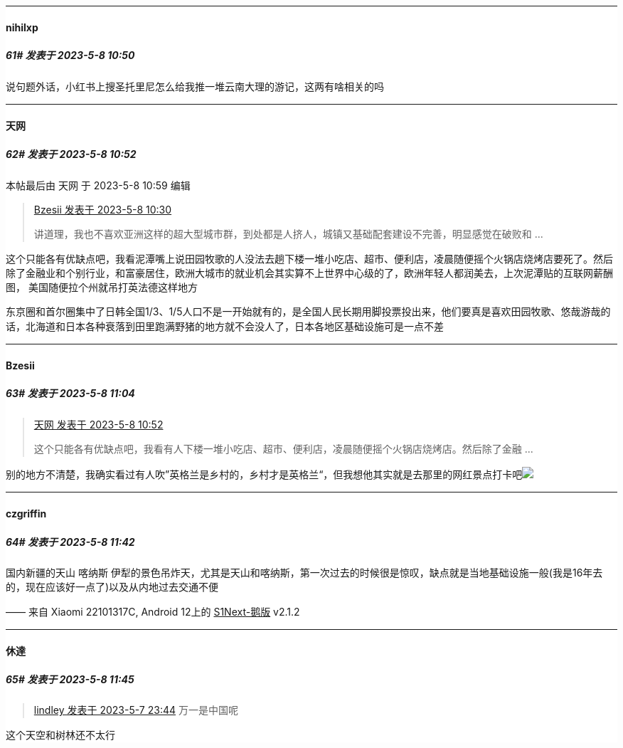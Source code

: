 
*****

####  nihilxp  
##### 61#       发表于 2023-5-8 10:50

说句题外话，小红书上搜圣托里尼怎么给我推一堆云南大理的游记，这两有啥相关的吗

*****

####  天网  
##### 62#       发表于 2023-5-8 10:52

 本帖最后由 天网 于 2023-5-8 10:59 编辑 
<blockquote><a href="httphttps://bbs.saraba1st.com/2b/forum.php?mod=redirect&amp;goto=findpost&amp;pid=60770584&amp;ptid=2133521" target="_blank">Bzesii 发表于 2023-5-8 10:30</a>

讲道理，我也不喜欢亚洲这样的超大型城市群，到处都是人挤人，城镇又基础配套建设不完善，明显感觉在破败和 ...</blockquote>
这个只能各有优缺点吧，我看泥潭嘴上说田园牧歌的人没法去趟下楼一堆小吃店、超市、便利店，凌晨随便摇个火锅店烧烤店要死了。然后除了金融业和个别行业，和富豪居住，欧洲大城市的就业机会其实算不上世界中心级的了，欧洲年轻人都润美去，上次泥潭贴的互联网薪酬图， 美国随便拉个州就吊打英法德这样地方

东京圈和首尔圈集中了日韩全国1/3、1/5人口不是一开始就有的，是全国人民长期用脚投票投出来，他们要真是喜欢田园牧歌、悠哉游哉的话，北海道和日本各种衰落到田里跑满野猪的地方就不会没人了，日本各地区基础设施可是一点不差


*****

####  Bzesii  
##### 63#       发表于 2023-5-8 11:04

<blockquote><a href="httphttps://bbs.saraba1st.com/2b/forum.php?mod=redirect&amp;goto=findpost&amp;pid=60770962&amp;ptid=2133521" target="_blank">天网 发表于 2023-5-8 10:52</a>

这个只能各有优缺点吧，我看有人下楼一堆小吃店、超市、便利店，凌晨随便摇个火锅店烧烤店。然后除了金融 ...</blockquote>
别的地方不清楚，我确实看过有人吹”英格兰是乡村的，乡村才是英格兰“，但我想他其实就是去那里的网红景点打卡吧<img src="https://static.saraba1st.com/image/smiley/face2017/067.png" referrerpolicy="no-referrer">


*****

####  czgriffin  
##### 64#       发表于 2023-5-8 11:42

国内新疆的天山 喀纳斯 伊犁的景色吊炸天，尤其是天山和喀纳斯，第一次过去的时候很是惊叹，缺点就是当地基础设施一般(我是16年去的，现在应该好一点了)以及从内地过去交通不便

—— 来自 Xiaomi 22101317C, Android 12上的 [S1Next-鹅版](https://github.com/ykrank/S1-Next/releases) v2.1.2


*****

####  休達  
##### 65#       发表于 2023-5-8 11:45

<blockquote><a href="httphttps://bbs.saraba1st.com/2b/forum.php?mod=redirect&amp;goto=findpost&amp;pid=60766425&amp;ptid=2133521" target="_blank">lindley 发表于 2023-5-7 23:44</a>
万一是中国呢</blockquote>
这个天空和树林还不太行
